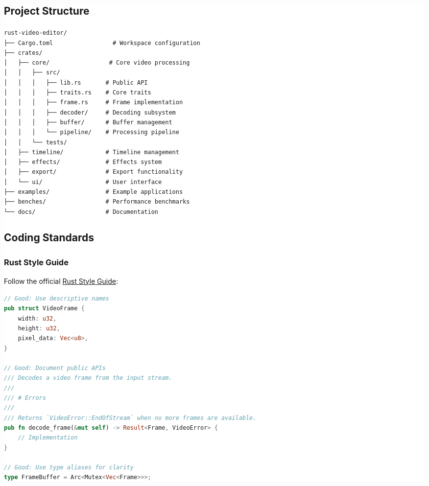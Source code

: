 ## Project Structure

```
rust-video-editor/
├── Cargo.toml                 # Workspace configuration
├── crates/
│   ├── core/                 # Core video processing
│   │   ├── src/
│   │   │   ├── lib.rs       # Public API
│   │   │   ├── traits.rs    # Core traits
│   │   │   ├── frame.rs     # Frame implementation
│   │   │   ├── decoder/     # Decoding subsystem
│   │   │   ├── buffer/      # Buffer management
│   │   │   └── pipeline/    # Processing pipeline
│   │   └── tests/
│   ├── timeline/            # Timeline management
│   ├── effects/             # Effects system
│   ├── export/              # Export functionality
│   └── ui/                  # User interface
├── examples/                # Example applications
├── benches/                 # Performance benchmarks
└── docs/                    # Documentation
```

## Coding Standards

### Rust Style Guide

Follow the official [Rust Style Guide](https://doc.rust-lang.org/1.0.0/style/):

```rust
// Good: Use descriptive names
pub struct VideoFrame {
    width: u32,
    height: u32,
    pixel_data: Vec<u8>,
}

// Good: Document public APIs
/// Decodes a video frame from the input stream.
/// 
/// # Errors
/// 
/// Returns `VideoError::EndOfStream` when no more frames are available.
pub fn decode_frame(&mut self) -> Result<Frame, VideoError> {
    // Implementation
}

// Good: Use type aliases for clarity
type FrameBuffer = Arc<Mutex<Vec<Frame>>>;
```
